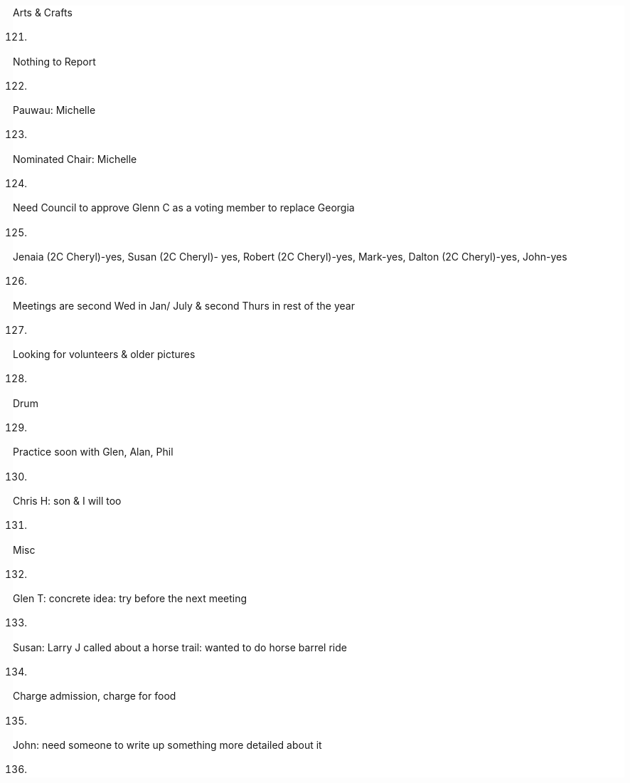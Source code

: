 Arts & Crafts

121.

Nothing to Report

122.

Pauwau: Michelle

123.

Nominated Chair: Michelle

124.

Need Council to approve Glenn C as a voting member to replace Georgia

125.

Jenaia (2C Cheryl)-yes, Susan (2C Cheryl)- yes, Robert (2C Cheryl)-yes, Mark-yes, Dalton (2C Cheryl)-yes, John-yes

126.

Meetings are second Wed in Jan/ July & second Thurs in rest of the year

127.

Looking for volunteers & older pictures

128.

Drum

129.

Practice soon with Glen, Alan, Phil

130.

Chris H: son & I will too

131.

Misc

132.

Glen T: concrete idea: try before the next meeting

133.

Susan: Larry J called about a horse trail: wanted to do horse barrel ride

134.

Charge admission, charge for food

135.

John: need someone to write up something more detailed about it

136.

